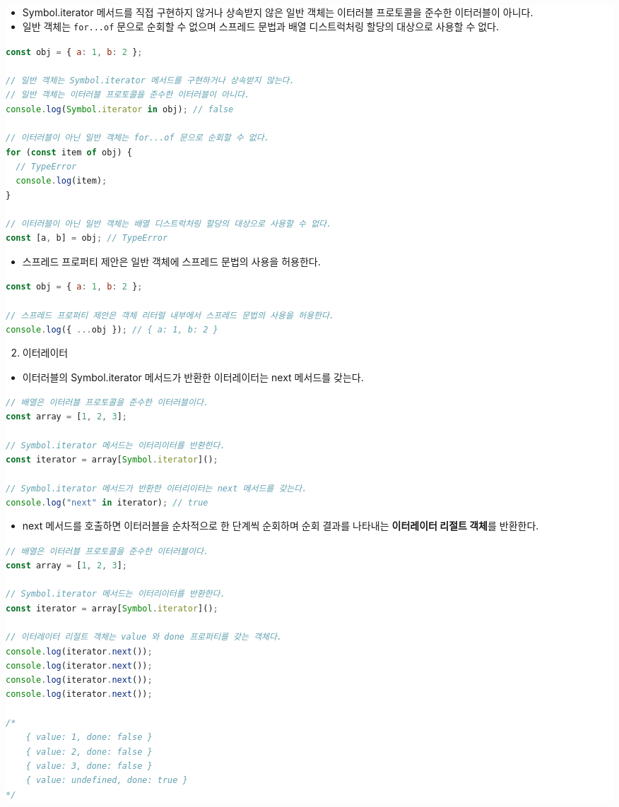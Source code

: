 - Symbol.iterator 메서드를 직접 구현하지 않거나 상속받지 않은 일반 객체는 이터러블 프로토콜을 준수한 이터러블이 아니다.
- 일반 객체는 `for...of` 문으로 순회할 수 없으며 스프레드 문법과 배열 디스트럭처링 할당의 대상으로 사용할 수 없다.

```js
const obj = { a: 1, b: 2 };

// 일반 객체는 Symbol.iterator 메서드를 구현하거나 상속받지 않는다.
// 일반 객체는 이터러블 프로토콜을 준수한 이터러블이 아니다.
console.log(Symbol.iterator in obj); // false

// 이터러블이 아닌 일반 객체는 for...of 문으로 순회할 수 없다.
for (const item of obj) {
  // TypeError
  console.log(item);
}

// 이터러블이 아닌 일반 객체는 배열 디스트럭처링 할당의 대상으로 사용할 수 없다.
const [a, b] = obj; // TypeError
```

- 스프레드 프로퍼티 제안은 일반 객체에 스프레드 문법의 사용을 허용한다.

```jsx
const obj = { a: 1, b: 2 };

// 스프레드 프로퍼티 제안은 객체 리터럴 내부에서 스프레드 문법의 사용을 허용한다.
console.log({ ...obj }); // { a: 1, b: 2 }
```

2. 이터레이터

- 이터러블의 Symbol.iterator 메서드가 반환한 이터레이터는 next 메서드를 갖는다.

```js
// 배열은 이터러블 프로토콜을 준수한 이터러블이다.
const array = [1, 2, 3];

// Symbol.iterator 메서드는 이터리이터를 반환한다.
const iterator = array[Symbol.iterator]();

// Symbol.iterator 메서드가 반환한 이터리이터는 next 메서드를 갖는다.
console.log("next" in iterator); // true
```

- next 메서드를 호출하면 이터러블을 순차적으로 한 단계씩 순회하며 순회 결과를 나타내는 **이터레이터 리절트 객체**를 반환한다.

```js
// 배열은 이터러블 프로토콜을 준수한 이터러블이다.
const array = [1, 2, 3];

// Symbol.iterator 메서드는 이터리이터를 반환한다.
const iterator = array[Symbol.iterator]();

// 이터레이터 리절트 객체는 value 와 done 프로퍼티를 갖는 객체다.
console.log(iterator.next());
console.log(iterator.next());
console.log(iterator.next());
console.log(iterator.next());

/*
    { value: 1, done: false }
    { value: 2, done: false }
    { value: 3, done: false }
    { value: undefined, done: true }
*/
```


  [Symbol.for("mySymbol")]: 1,
  [Symbol("mySymbol")]: 1,
  [Symbol("mySymbol")]: 1,